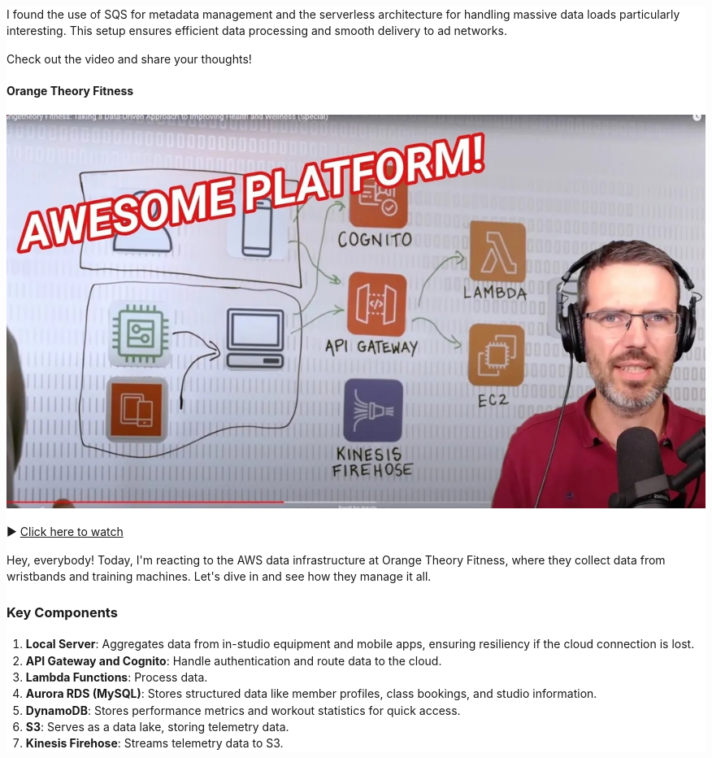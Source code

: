 I found the use of SQS for metadata management and the serverless architecture for handling massive data loads particularly interesting. This setup ensures efficient data processing and smooth delivery to ad networks.

Check out the video and share your thoughts!


#### Orange Theory Fitness

![Image](/images/06/fitness-1.jpeg)

▶ [Click here to watch](https://youtu.be/ssaXRo5s1r4)

Hey, everybody! Today, I'm reacting to the AWS data infrastructure at Orange Theory Fitness, where they collect data from wristbands and training machines. Let's dive in and see how they manage it all.

### Key Components

1. **Local Server**: Aggregates data from in-studio equipment and mobile apps, ensuring resiliency if the cloud connection is lost.
2. **API Gateway and Cognito**: Handle authentication and route data to the cloud.
3. **Lambda Functions**: Process data.
4. **Aurora RDS (MySQL)**: Stores structured data like member profiles, class bookings, and studio information.
5. **DynamoDB**: Stores performance metrics and workout statistics for quick access.
6. **S3**: Serves as a data lake, storing telemetry data.
7. **Kinesis Firehose**: Streams telemetry data to S3.

